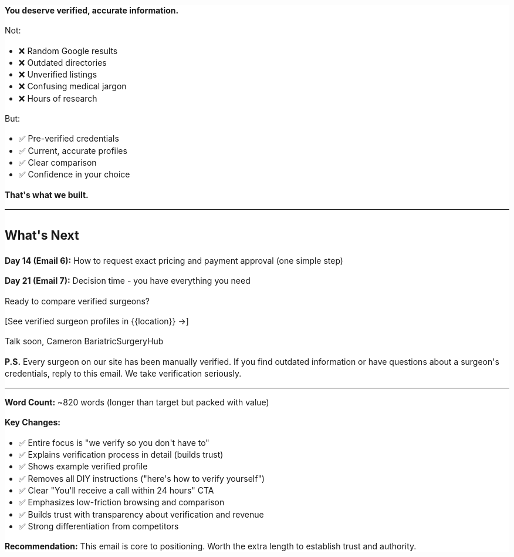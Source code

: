 **You deserve verified, accurate information.**

Not:
- ❌ Random Google results
- ❌ Outdated directories
- ❌ Unverified listings
- ❌ Confusing medical jargon
- ❌ Hours of research

But:
- ✅ Pre-verified credentials
- ✅ Current, accurate profiles
- ✅ Clear comparison
- ✅ Confidence in your choice

**That's what we built.**

---

## What's Next

**Day 14 (Email 6):** How to request exact pricing and payment approval (one simple step)

**Day 21 (Email 7):** Decision time - you have everything you need

Ready to compare verified surgeons?

[See verified surgeon profiles in {{location}} →]

Talk soon,
Cameron
BariatricSurgeryHub

**P.S.** Every surgeon on our site has been manually verified. If you find outdated information or have questions about a surgeon's credentials, reply to this email. We take verification seriously.

---

**Word Count:** ~820 words (longer than target but packed with value)

**Key Changes:**
- ✅ Entire focus is "we verify so you don't have to"
- ✅ Explains verification process in detail (builds trust)
- ✅ Shows example verified profile
- ✅ Removes all DIY instructions ("here's how to verify yourself")
- ✅ Clear "You'll receive a call within 24 hours" CTA
- ✅ Emphasizes low-friction browsing and comparison
- ✅ Builds trust with transparency about verification and revenue
- ✅ Strong differentiation from competitors

**Recommendation:** This email is core to positioning. Worth the extra length to establish trust and authority.
